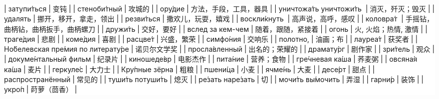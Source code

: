 | затупи́ться | 变钝 |
| стеноби́тный | 攻城的 |
| ору́дие | 方法，手段，工具，器具 |
| уничтожа́ть уничтожи́ть  | 消灭，歼灭；毁灭 |
| удалять | 挪开，移开，拿走，领出 |
| резви́ться | 撒欢儿，玩耍，嬉戏 |
| воскли́кнуть  | 高声说，高呼，感叹 |
| коловра́т  | 手摇钻，曲柄钻，曲柄扳手，曲柄螺刀 |
| дружи́ть | 交好，要好 |
| вслед за кем-чем | 随着，跟随，紧接着 |
| огонь | 火, 火焰；热情, 激情 |
| траге́дия | 悲剧 |
| коме́дия | 喜剧 |
| расцве́т | 兴盛，繁荣 |
| симфо́ния | 交响乐 |
| полотнo, | 油画；布 |
| лауреа́т | 获奖者 |
| Но́белевская пре́мия по литерату́ре | 诺贝尔文学奖 |
| просла́вленный | 出名的；荣耀的 |
| драмату́рг | 剧作家 |
| зри́тель | 观众 |
| докуме́нтальный фильм | 纪录片 |
| киношеде́вр | 电影杰作 |
| пита́ние | 营养；食物 |
| гре́чневая ка́ша | 荞麦粥 |
| овсяна́я ка́ша | 麦片 |
| геркуле́с | 大力士 |
| Кру́пные зёрна | 粗粮 |
| пшени́цa | 小麦 |
| ячме́нь | 大麦 |
| десе́рт | 甜点 |
| распространённый | 常见的 |
| туши́ть потуши́ть | 熄灭 |
| ре́зать наре́зать | 切 |
| мочи́ть вы́мочить | 弄湿 |
| гарни́р | 装饰 |
| укро́п | 莳萝（茴香） |